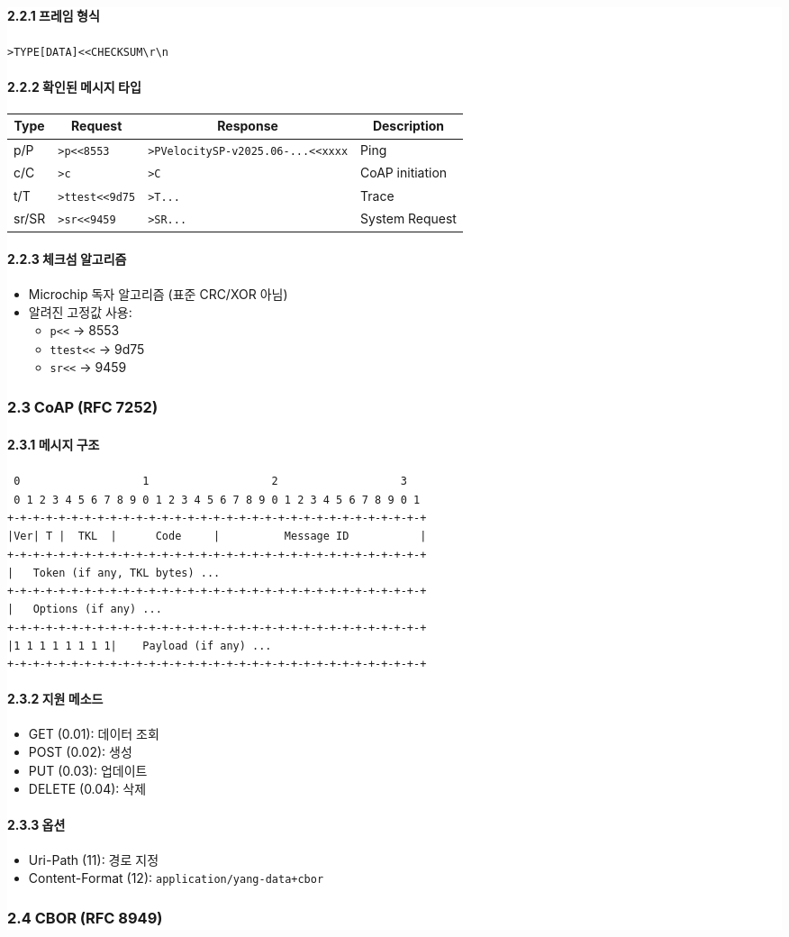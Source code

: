 #### 2.2.1 프레임 형식
```
>TYPE[DATA]<<CHECKSUM\r\n
```

#### 2.2.2 확인된 메시지 타입
| Type | Request | Response | Description |
|------|---------|----------|-------------|
| p/P  | `>p<<8553` | `>PVelocitySP-v2025.06-...<<xxxx` | Ping |
| c/C  | `>c` | `>C` | CoAP initiation |
| t/T  | `>ttest<<9d75` | `>T...` | Trace |
| sr/SR | `>sr<<9459` | `>SR...` | System Request |

#### 2.2.3 체크섬 알고리즘
- Microchip 독자 알고리즘 (표준 CRC/XOR 아님)
- 알려진 고정값 사용:
  - `p<<` → 8553
  - `ttest<<` → 9d75
  - `sr<<` → 9459

### 2.3 CoAP (RFC 7252)

#### 2.3.1 메시지 구조
```
 0                   1                   2                   3
 0 1 2 3 4 5 6 7 8 9 0 1 2 3 4 5 6 7 8 9 0 1 2 3 4 5 6 7 8 9 0 1
+-+-+-+-+-+-+-+-+-+-+-+-+-+-+-+-+-+-+-+-+-+-+-+-+-+-+-+-+-+-+-+-+
|Ver| T |  TKL  |      Code     |          Message ID           |
+-+-+-+-+-+-+-+-+-+-+-+-+-+-+-+-+-+-+-+-+-+-+-+-+-+-+-+-+-+-+-+-+
|   Token (if any, TKL bytes) ...
+-+-+-+-+-+-+-+-+-+-+-+-+-+-+-+-+-+-+-+-+-+-+-+-+-+-+-+-+-+-+-+-+
|   Options (if any) ...
+-+-+-+-+-+-+-+-+-+-+-+-+-+-+-+-+-+-+-+-+-+-+-+-+-+-+-+-+-+-+-+-+
|1 1 1 1 1 1 1 1|    Payload (if any) ...
+-+-+-+-+-+-+-+-+-+-+-+-+-+-+-+-+-+-+-+-+-+-+-+-+-+-+-+-+-+-+-+-+
```

#### 2.3.2 지원 메소드
- GET (0.01): 데이터 조회
- POST (0.02): 생성
- PUT (0.03): 업데이트
- DELETE (0.04): 삭제

#### 2.3.3 옵션
- Uri-Path (11): 경로 지정
- Content-Format (12): `application/yang-data+cbor`

### 2.4 CBOR (RFC 8949)
